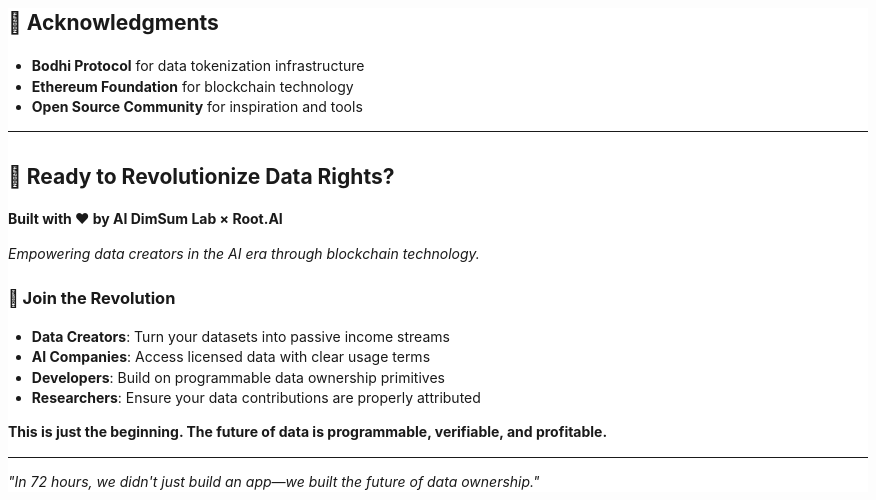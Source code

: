 ## 🙏 Acknowledgments

- **Bodhi Protocol** for data tokenization infrastructure
- **Ethereum Foundation** for blockchain technology
- **Open Source Community** for inspiration and tools

---

## 🚀 Ready to Revolutionize Data Rights?

**Built with ❤️ by AI DimSum Lab × Root.AI**

*Empowering data creators in the AI era through blockchain technology.*

### 🎯 Join the Revolution
- **Data Creators**: Turn your datasets into passive income streams
- **AI Companies**: Access licensed data with clear usage terms
- **Developers**: Build on programmable data ownership primitives
- **Researchers**: Ensure your data contributions are properly attributed

**This is just the beginning. The future of data is programmable, verifiable, and profitable.**

---

*"In 72 hours, we didn't just build an app—we built the future of data ownership."*
